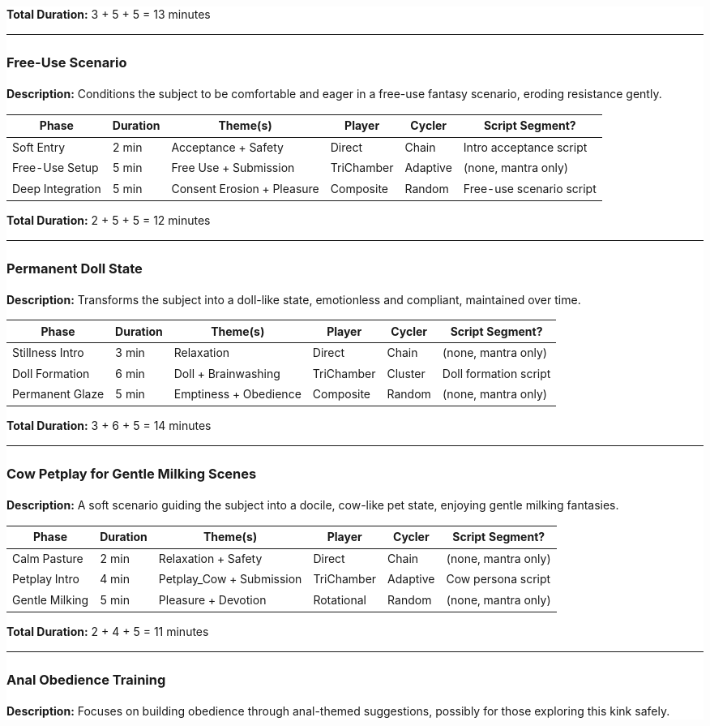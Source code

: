 **Total Duration:** 3 + 5 + 5 = 13 minutes

---

### Free-Use Scenario
**Description:** Conditions the subject to be comfortable and eager in a free-use fantasy scenario, eroding resistance gently.

| Phase              | Duration | Theme(s)             | Player      | Cycler   | Script Segment?                |
|--------------------|----------|----------------------|-------------|----------|--------------------------------|
| Soft Entry          | 2 min    | Acceptance + Safety  | Direct      | Chain    | Intro acceptance script         |
| Free-Use Setup      | 5 min    | Free Use + Submission| TriChamber  | Adaptive | (none, mantra only)            |
| Deep Integration    | 5 min    | Consent Erosion + Pleasure | Composite | Random  | Free-use scenario script        |

**Total Duration:** 2 + 5 + 5 = 12 minutes

---

### Permanent Doll State
**Description:** Transforms the subject into a doll-like state, emotionless and compliant, maintained over time.

| Phase           | Duration | Theme(s)     | Player     | Cycler    | Script Segment?         |
|-----------------|----------|--------------|------------|-----------|-------------------------|
| Stillness Intro  | 3 min    | Relaxation    | Direct     | Chain     | (none, mantra only)     |
| Doll Formation   | 6 min    | Doll + Brainwashing | TriChamber | Cluster  | Doll formation script |
| Permanent Glaze  | 5 min    | Emptiness + Obedience| Composite  | Random   | (none, mantra only)     |

**Total Duration:** 3 + 6 + 5 = 14 minutes

---

### Cow Petplay for Gentle Milking Scenes
**Description:** A soft scenario guiding the subject into a docile, cow-like pet state, enjoying gentle milking fantasies.

| Phase           | Duration | Theme(s)              | Player     | Cycler   | Script Segment?         |
|-----------------|----------|-----------------------|------------|----------|-------------------------|
| Calm Pasture     | 2 min    | Relaxation + Safety   | Direct     | Chain    | (none, mantra only)     |
| Petplay Intro     | 4 min    | Petplay_Cow + Submission | TriChamber| Adaptive | Cow persona script   |
| Gentle Milking    | 5 min    | Pleasure + Devotion   | Rotational | Random   | (none, mantra only)     |

**Total Duration:** 2 + 4 + 5 = 11 minutes

---

### Anal Obedience Training
**Description:** Focuses on building obedience through anal-themed suggestions, possibly for those exploring this kink safely.
